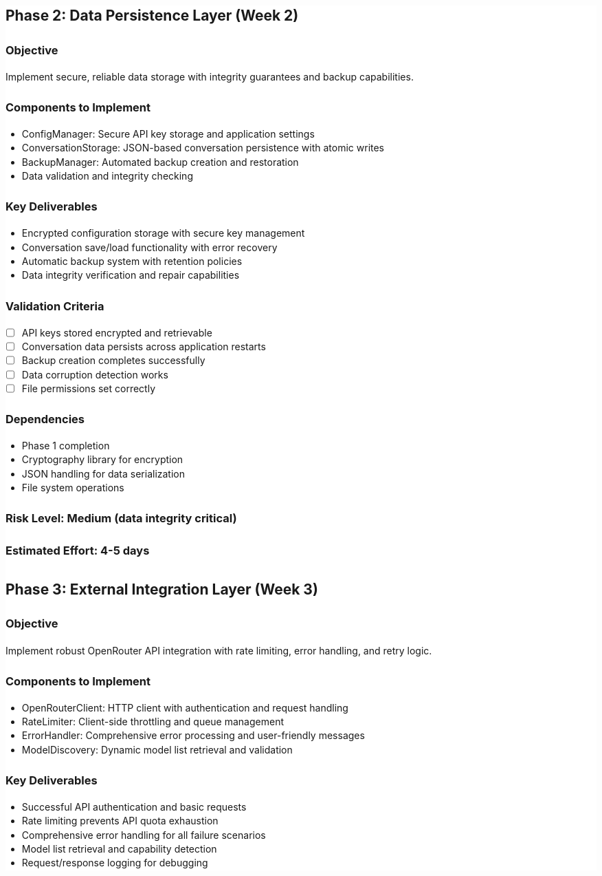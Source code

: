 ## Phase 2: Data Persistence Layer (Week 2)

### Objective
Implement secure, reliable data storage with integrity guarantees and backup capabilities.

### Components to Implement
- ConfigManager: Secure API key storage and application settings
- ConversationStorage: JSON-based conversation persistence with atomic writes
- BackupManager: Automated backup creation and restoration
- Data validation and integrity checking

### Key Deliverables
- Encrypted configuration storage with secure key management
- Conversation save/load functionality with error recovery
- Automatic backup system with retention policies
- Data integrity verification and repair capabilities

### Validation Criteria
- [ ] API keys stored encrypted and retrievable
- [ ] Conversation data persists across application restarts
- [ ] Backup creation completes successfully
- [ ] Data corruption detection works
- [ ] File permissions set correctly

### Dependencies
- Phase 1 completion
- Cryptography library for encryption
- JSON handling for data serialization
- File system operations

### Risk Level: Medium (data integrity critical)
### Estimated Effort: 4-5 days

## Phase 3: External Integration Layer (Week 3)

### Objective
Implement robust OpenRouter API integration with rate limiting, error handling, and retry logic.

### Components to Implement
- OpenRouterClient: HTTP client with authentication and request handling
- RateLimiter: Client-side throttling and queue management
- ErrorHandler: Comprehensive error processing and user-friendly messages
- ModelDiscovery: Dynamic model list retrieval and validation

### Key Deliverables
- Successful API authentication and basic requests
- Rate limiting prevents API quota exhaustion
- Comprehensive error handling for all failure scenarios
- Model list retrieval and capability detection
- Request/response logging for debugging
